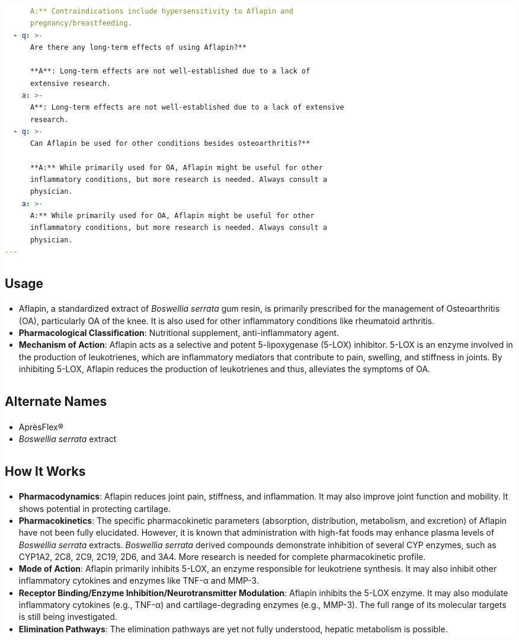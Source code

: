 ```yaml
      A:** Contraindications include hypersensitivity to Aflapin and
      pregnancy/breastfeeding.
  - q: >-
      Are there any long-term effects of using Aflapin?**

      **A**: Long-term effects are not well-established due to a lack of
      extensive research.
    a: >-
      A**: Long-term effects are not well-established due to a lack of extensive
      research.
  - q: >-
      Can Aflapin be used for other conditions besides osteoarthritis?**

      **A:** While primarily used for OA, Aflapin might be useful for other
      inflammatory conditions, but more research is needed. Always consult a
      physician.
    a: >-
      A:** While primarily used for OA, Aflapin might be useful for other
      inflammatory conditions, but more research is needed. Always consult a
      physician.
---
```

## **Usage**

- Aflapin, a standardized extract of *Boswellia serrata* gum resin, is primarily prescribed for the management of Osteoarthritis (OA), particularly OA of the knee. It is also used for other inflammatory conditions like rheumatoid arthritis.
- **Pharmacological Classification**:  Nutritional supplement, anti-inflammatory agent.
- **Mechanism of Action**: Aflapin acts as a selective and potent 5-lipoxygenase (5-LOX) inhibitor. 5-LOX is an enzyme involved in the production of leukotrienes, which are inflammatory mediators that contribute to pain, swelling, and stiffness in joints. By inhibiting 5-LOX, Aflapin reduces the production of leukotrienes and thus, alleviates the symptoms of OA.

## **Alternate Names**

- AprèsFlex®
- *Boswellia serrata* extract


## **How It Works**

- **Pharmacodynamics**: Aflapin reduces joint pain, stiffness, and inflammation. It may also improve joint function and mobility. It shows potential in protecting cartilage.
- **Pharmacokinetics**: The specific pharmacokinetic parameters (absorption, distribution, metabolism, and excretion) of Aflapin have not been fully elucidated. However, it is known that administration with high-fat foods may enhance plasma levels of *Boswellia serrata* extracts. *Boswellia serrata* derived compounds demonstrate inhibition of several CYP enzymes, such as CYP1A2, 2C8, 2C9, 2C19, 2D6, and 3A4. More research is needed for complete pharmacokinetic profile.
- **Mode of Action**:  Aflapin primarily inhibits 5-LOX, an enzyme responsible for leukotriene synthesis.  It may also inhibit other inflammatory cytokines and enzymes like TNF-α and MMP-3.
- **Receptor Binding/Enzyme Inhibition/Neurotransmitter Modulation**: Aflapin inhibits the 5-LOX enzyme.  It may also modulate inflammatory cytokines (e.g., TNF-α) and cartilage-degrading enzymes (e.g., MMP-3).  The full range of its molecular targets is still being investigated.
- **Elimination Pathways**:  The elimination pathways are yet not fully understood, hepatic metabolism is possible.
